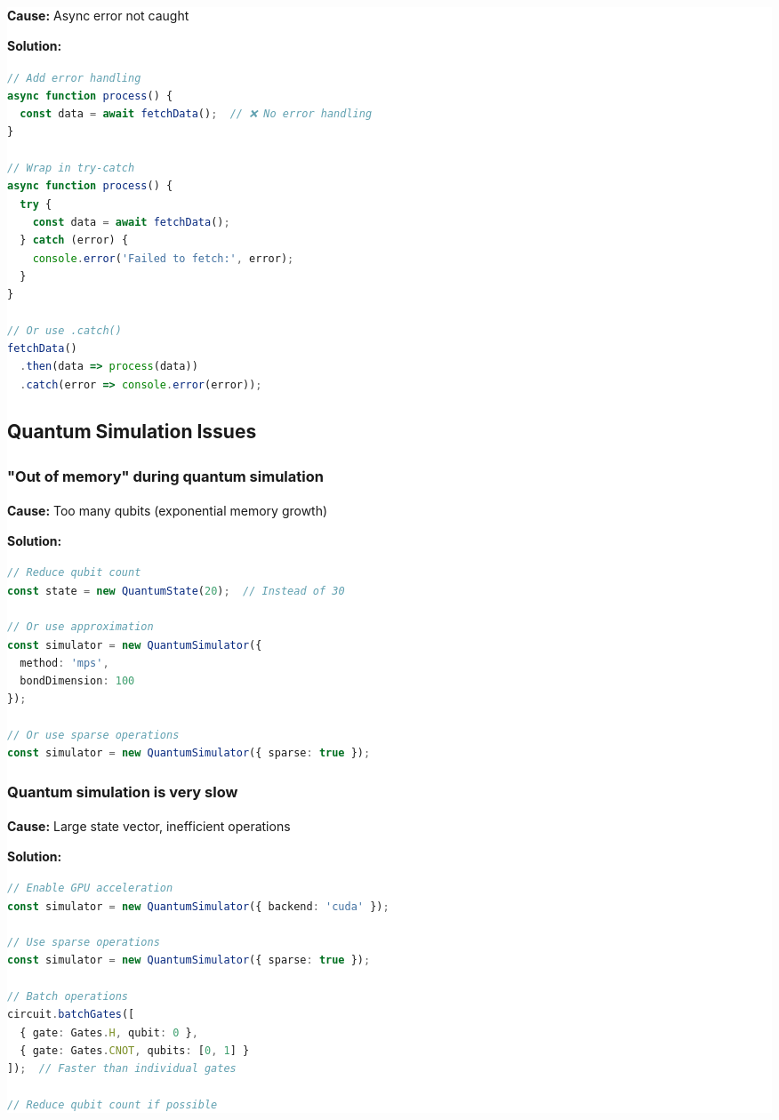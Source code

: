 **Cause:** Async error not caught

**Solution:**
```typescript
// Add error handling
async function process() {
  const data = await fetchData();  // ❌ No error handling
}

// Wrap in try-catch
async function process() {
  try {
    const data = await fetchData();
  } catch (error) {
    console.error('Failed to fetch:', error);
  }
}

// Or use .catch()
fetchData()
  .then(data => process(data))
  .catch(error => console.error(error));
```

## Quantum Simulation Issues

### "Out of memory" during quantum simulation

**Cause:** Too many qubits (exponential memory growth)

**Solution:**
```typescript
// Reduce qubit count
const state = new QuantumState(20);  // Instead of 30

// Or use approximation
const simulator = new QuantumSimulator({
  method: 'mps',
  bondDimension: 100
});

// Or use sparse operations
const simulator = new QuantumSimulator({ sparse: true });
```

### Quantum simulation is very slow

**Cause:** Large state vector, inefficient operations

**Solution:**
```typescript
// Enable GPU acceleration
const simulator = new QuantumSimulator({ backend: 'cuda' });

// Use sparse operations
const simulator = new QuantumSimulator({ sparse: true });

// Batch operations
circuit.batchGates([
  { gate: Gates.H, qubit: 0 },
  { gate: Gates.CNOT, qubits: [0, 1] }
]);  // Faster than individual gates

// Reduce qubit count if possible
```
